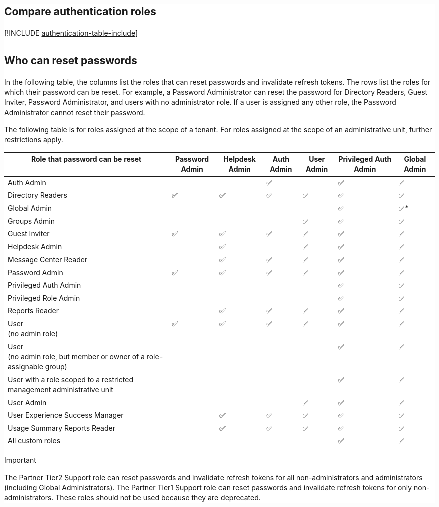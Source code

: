 ## Compare authentication roles

[!INCLUDE [authentication-table-include](./includes/authentication-table-include.md)]

## Who can reset passwords

In the following table, the columns list the roles that can reset passwords and invalidate refresh tokens. The rows list the roles for which their password can be reset. For example, a Password Administrator can reset the password for Directory Readers, Guest Inviter, Password Administrator, and users with no administrator role. If a user is assigned any other role, the Password Administrator cannot reset their password.

The following table is for roles assigned at the scope of a tenant. For roles assigned at the scope of an administrative unit, [further restrictions apply](admin-units-assign-roles.md#roles-that-can-be-assigned-with-administrative-unit-scope).

| Role that password can be reset | Password Admin | Helpdesk Admin | Auth Admin | User Admin | Privileged Auth Admin | Global Admin |
| ------ | ------ | ------ | ------ | ------ | ------ | ------ |
| Auth Admin | &nbsp; | &nbsp; | :white_check_mark: | &nbsp; | :white_check_mark: | :white_check_mark: |
| Directory Readers | :white_check_mark: | :white_check_mark: | :white_check_mark: | :white_check_mark: | :white_check_mark: | :white_check_mark: |
| Global Admin | &nbsp; | &nbsp; | &nbsp; | &nbsp; | :white_check_mark: | :white_check_mark:\* |
| Groups Admin | &nbsp; | &nbsp; | &nbsp; | :white_check_mark: | :white_check_mark: | :white_check_mark: |
| Guest Inviter | :white_check_mark: | :white_check_mark: | :white_check_mark: | :white_check_mark: | :white_check_mark: | :white_check_mark: |
| Helpdesk Admin | &nbsp; | :white_check_mark: | &nbsp; | :white_check_mark: | :white_check_mark: | :white_check_mark: |
| Message Center Reader | &nbsp; | :white_check_mark: | :white_check_mark: | :white_check_mark: | :white_check_mark: | :white_check_mark: |
| Password Admin | :white_check_mark: | :white_check_mark: | :white_check_mark: | :white_check_mark: | :white_check_mark: | :white_check_mark: |
| Privileged Auth Admin | &nbsp; | &nbsp; | &nbsp; | &nbsp; | :white_check_mark: | :white_check_mark: |
| Privileged Role Admin | &nbsp; | &nbsp; | &nbsp; | &nbsp; | :white_check_mark: | :white_check_mark: |
| Reports Reader | &nbsp; | :white_check_mark: | :white_check_mark: | :white_check_mark: | :white_check_mark: | :white_check_mark: |
| User<br/>(no admin role) | :white_check_mark: | :white_check_mark: | :white_check_mark: | :white_check_mark: | :white_check_mark: | :white_check_mark: |
| User<br/>(no admin role, but member or owner of a [role-assignable group](groups-concept.md)) | &nbsp; | &nbsp; | &nbsp; | &nbsp; | :white_check_mark: | :white_check_mark: |
| User with a role scoped to a [restricted management administrative unit](./admin-units-restricted-management.md) | &nbsp; | &nbsp; | &nbsp; | &nbsp; | :white_check_mark: | :white_check_mark: |
| User Admin | &nbsp; | &nbsp; | &nbsp; | :white_check_mark: | :white_check_mark: | :white_check_mark: |
| User Experience Success Manager | &nbsp; | :white_check_mark: | :white_check_mark: | :white_check_mark: | :white_check_mark: | :white_check_mark: |
| Usage Summary Reports Reader | &nbsp; | :white_check_mark: | :white_check_mark: | :white_check_mark: | :white_check_mark: | :white_check_mark: |
| All custom roles |  |  |  |  | :white_check_mark: | :white_check_mark: |

> [!IMPORTANT]
> The [Partner Tier2 Support](permissions-reference.md#partner-tier2-support) role can reset passwords and invalidate refresh tokens for all non-administrators and administrators (including Global Administrators). The [Partner Tier1 Support](permissions-reference.md#partner-tier1-support) role can reset passwords and invalidate refresh tokens for only non-administrators. These roles should not be used because they are deprecated.
